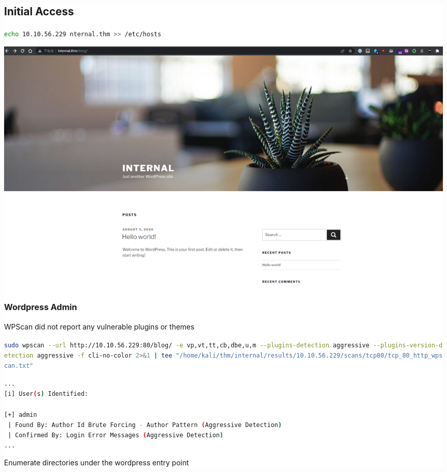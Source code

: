 ## Initial Access

```bash
echo 10.10.56.229 nternal.thm >> /etc/hosts
```

![](../../attachment/7d84139a70b87b493e2eaf7881fab440.png)

### Wordpress Admin

WPScan did not report any vulnerable plugins or themes

```bash
sudo wpscan --url http://10.10.56.229:80/blog/ -e vp,vt,tt,cb,dbe,u,m --plugins-detection aggressive --plugins-version-detection aggressive -f cli-no-color 2>&1 | tee "/home/kali/thm/internal/results/10.10.56.229/scans/tcp80/tcp_80_http_wpscan.txt"
```

```bash
...
[i] User(s) Identified:

[+] admin
 | Found By: Author Id Brute Forcing - Author Pattern (Aggressive Detection)
 | Confirmed By: Login Error Messages (Aggressive Detection)
...
```

Enumerate directories under the wordpress entry point
